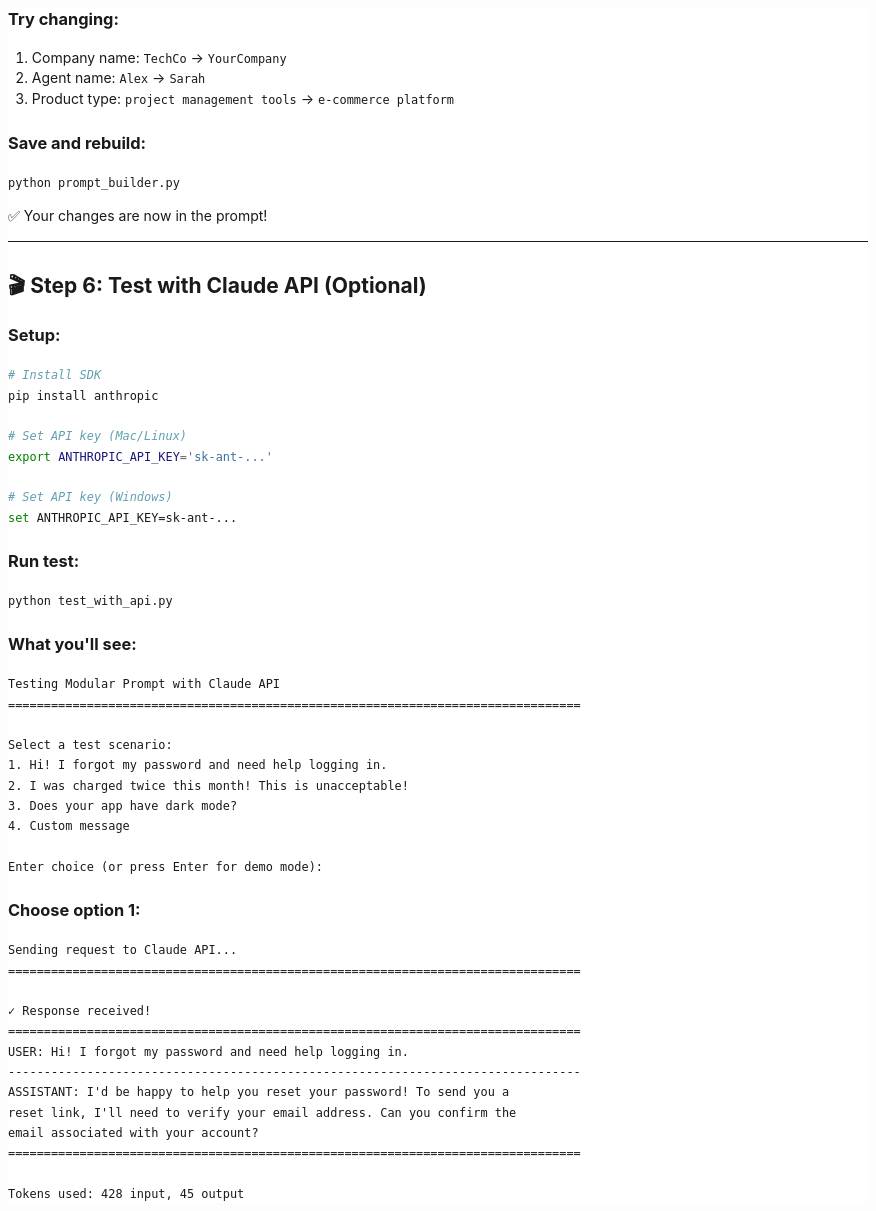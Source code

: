 ### Try changing:
1. Company name: `TechCo` → `YourCompany`
2. Agent name: `Alex` → `Sarah`
3. Product type: `project management tools` → `e-commerce platform`

### Save and rebuild:
```bash
python prompt_builder.py
```

✅ Your changes are now in the prompt!

---

## 🎬 Step 6: Test with Claude API (Optional)

### Setup:
```bash
# Install SDK
pip install anthropic

# Set API key (Mac/Linux)
export ANTHROPIC_API_KEY='sk-ant-...'

# Set API key (Windows)
set ANTHROPIC_API_KEY=sk-ant-...
```

### Run test:
```bash
python test_with_api.py
```

### What you'll see:
```
Testing Modular Prompt with Claude API
================================================================================

Select a test scenario:
1. Hi! I forgot my password and need help logging in.
2. I was charged twice this month! This is unacceptable!
3. Does your app have dark mode?
4. Custom message

Enter choice (or press Enter for demo mode):
```

### Choose option 1:
```
Sending request to Claude API...
================================================================================

✓ Response received!
================================================================================
USER: Hi! I forgot my password and need help logging in.
--------------------------------------------------------------------------------
ASSISTANT: I'd be happy to help you reset your password! To send you a 
reset link, I'll need to verify your email address. Can you confirm the 
email associated with your account?
================================================================================

Tokens used: 428 input, 45 output
```

